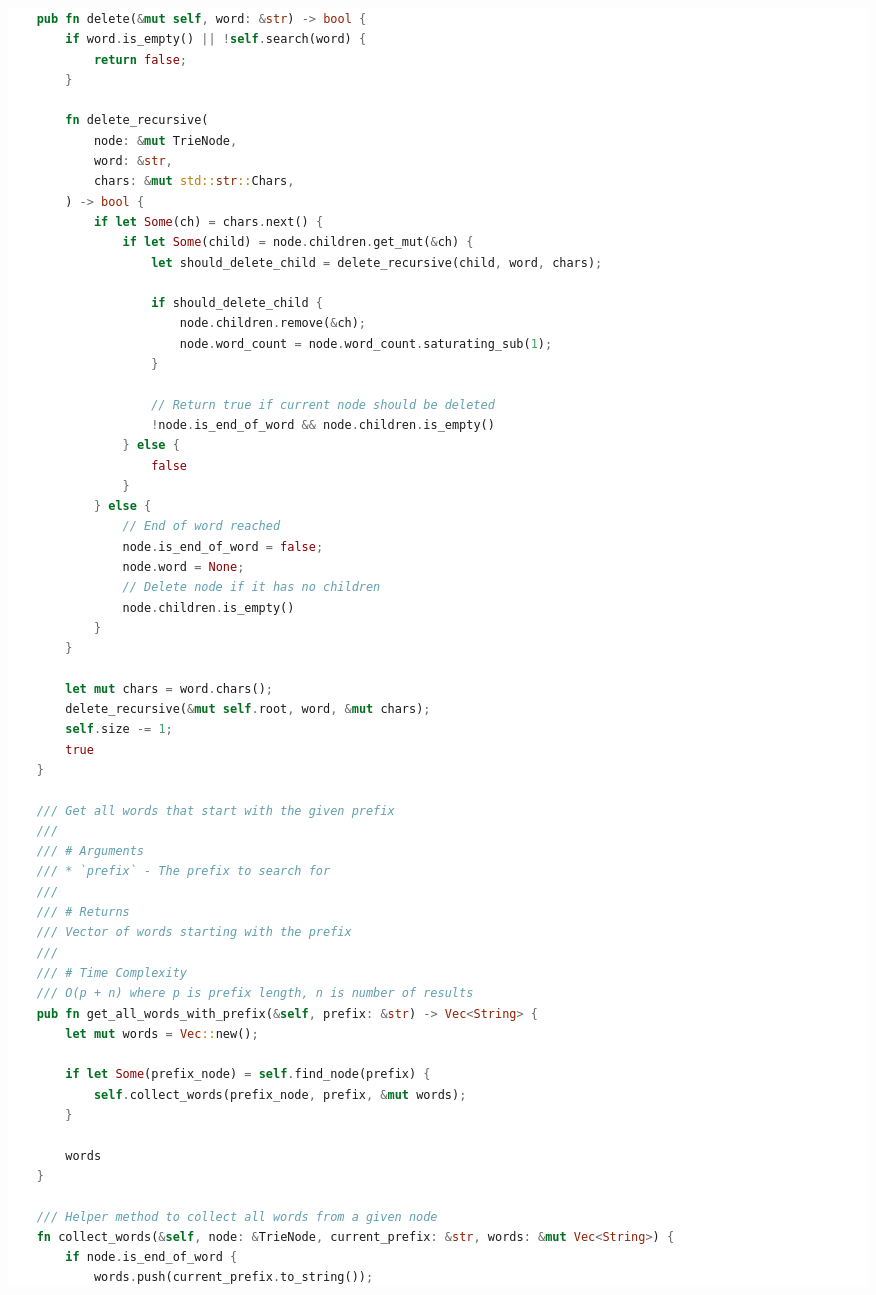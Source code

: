 ```rust
    pub fn delete(&mut self, word: &str) -> bool {
        if word.is_empty() || !self.search(word) {
            return false;
        }
        
        fn delete_recursive(
            node: &mut TrieNode,
            word: &str,
            chars: &mut std::str::Chars,
        ) -> bool {
            if let Some(ch) = chars.next() {
                if let Some(child) = node.children.get_mut(&ch) {
                    let should_delete_child = delete_recursive(child, word, chars);
                    
                    if should_delete_child {
                        node.children.remove(&ch);
                        node.word_count = node.word_count.saturating_sub(1);
                    }
                    
                    // Return true if current node should be deleted
                    !node.is_end_of_word && node.children.is_empty()
                } else {
                    false
                }
            } else {
                // End of word reached
                node.is_end_of_word = false;
                node.word = None;
                // Delete node if it has no children
                node.children.is_empty()
            }
        }
        
        let mut chars = word.chars();
        delete_recursive(&mut self.root, word, &mut chars);
        self.size -= 1;
        true
    }
    
    /// Get all words that start with the given prefix
    /// 
    /// # Arguments
    /// * `prefix` - The prefix to search for
    /// 
    /// # Returns
    /// Vector of words starting with the prefix
    /// 
    /// # Time Complexity
    /// O(p + n) where p is prefix length, n is number of results
    pub fn get_all_words_with_prefix(&self, prefix: &str) -> Vec<String> {
        let mut words = Vec::new();
        
        if let Some(prefix_node) = self.find_node(prefix) {
            self.collect_words(prefix_node, prefix, &mut words);
        }
        
        words
    }
    
    /// Helper method to collect all words from a given node
    fn collect_words(&self, node: &TrieNode, current_prefix: &str, words: &mut Vec<String>) {
        if node.is_end_of_word {
            words.push(current_prefix.to_string());
```
